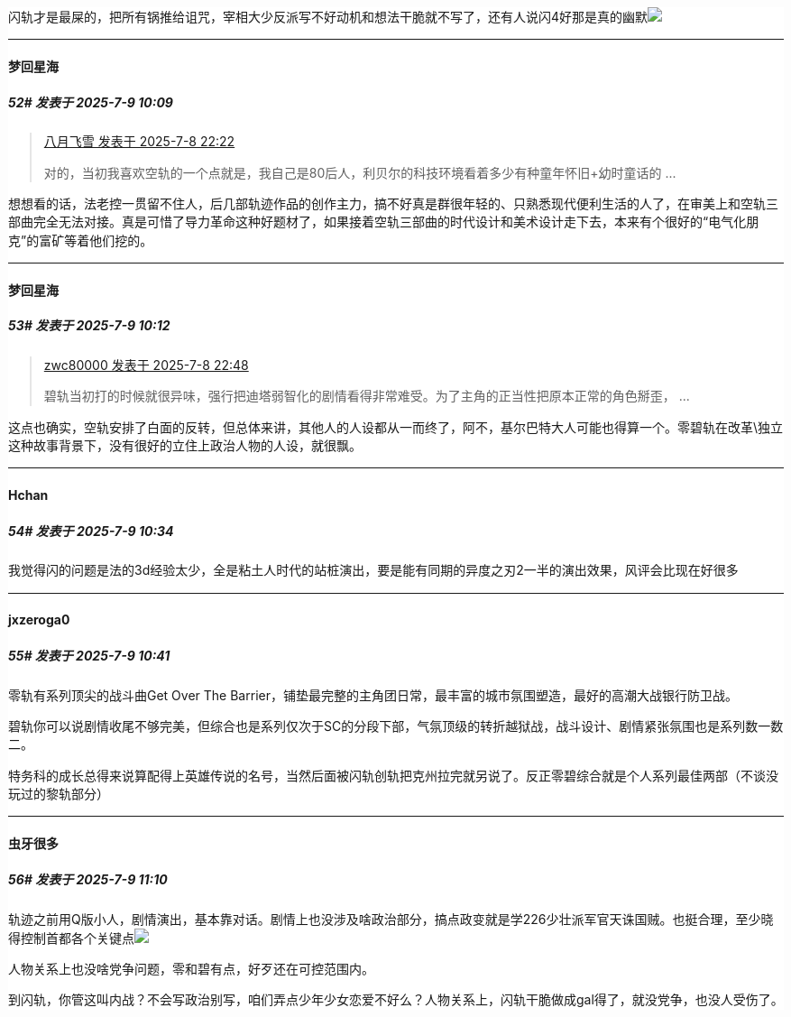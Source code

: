 闪轨才是最屎的，把所有锅推给诅咒，宰相大少反派写不好动机和想法干脆就不写了，还有人说闪4好那是真的幽默<img src="https://static.stage1st.com/image/smiley/face2017/047.png" referrerpolicy="no-referrer">


*****

####  梦回星海  
##### 52#       发表于 2025-7-9 10:09

<blockquote><a href="httphttps://stage1st.com/2b/forum.php?mod=redirect&amp;goto=findpost&amp;pid=68067494&amp;ptid=2255796" target="_blank">八月飞雪 发表于 2025-7-8 22:22</a>

对的，当初我喜欢空轨的一个点就是，我自己是80后人，利贝尔的科技环境看着多少有种童年怀旧+幼时童话的 ...</blockquote>
想想看的话，法老控一贯留不住人，后几部轨迹作品的创作主力，搞不好真是群很年轻的、只熟悉现代便利生活的人了，在审美上和空轨三部曲完全无法对接。真是可惜了导力革命这种好题材了，如果接着空轨三部曲的时代设计和美术设计走下去，本来有个很好的“电气化朋克”的富矿等着他们挖的。

*****

####  梦回星海  
##### 53#       发表于 2025-7-9 10:12

<blockquote><a href="httphttps://stage1st.com/2b/forum.php?mod=redirect&amp;goto=findpost&amp;pid=68067615&amp;ptid=2255796" target="_blank">zwc80000 发表于 2025-7-8 22:48</a>

碧轨当初打的时候就很异味，强行把迪塔弱智化的剧情看得非常难受。为了主角的正当性把原本正常的角色掰歪， ...</blockquote>
这点也确实，空轨安排了白面的反转，但总体来讲，其他人的人设都从一而终了，阿不，基尔巴特大人可能也得算一个。零碧轨在改革\独立这种故事背景下，没有很好的立住上政治人物的人设，就很飘。


*****

####  Hchan  
##### 54#       发表于 2025-7-9 10:34

我觉得闪的问题是法的3d经验太少，全是粘土人时代的站桩演出，要是能有同期的异度之刃2一半的演出效果，风评会比现在好很多


*****

####  jxzeroga0  
##### 55#       发表于 2025-7-9 10:41

零轨有系列顶尖的战斗曲Get Over The Barrier，铺垫最完整的主角团日常，最丰富的城市氛围塑造，最好的高潮大战银行防卫战。

碧轨你可以说剧情收尾不够完美，但综合也是系列仅次于SC的分段下部，气氛顶级的转折越狱战，战斗设计、剧情紧张氛围也是系列数一数二。

特务科的成长总得来说算配得上英雄传说的名号，当然后面被闪轨创轨把克州拉完就另说了。反正零碧综合就是个人系列最佳两部（不谈没玩过的黎轨部分）


*****

####  虫牙很多  
##### 56#       发表于 2025-7-9 11:10

轨迹之前用Q版小人，剧情演出，基本靠对话。剧情上也没涉及啥政治部分，搞点政变就是学226少壮派军官天诛国贼。也挺合理，至少晓得控制首都各个关键点<img src="https://static.stage1st.com/image/smiley/face2017/067.png" referrerpolicy="no-referrer">

人物关系上也没啥党争问题，零和碧有点，好歹还在可控范围内。

到闪轨，你管这叫内战？不会写政治别写，咱们弄点少年少女恋爱不好么？人物关系上，闪轨干脆做成gal得了，就没党争，也没人受伤了。
